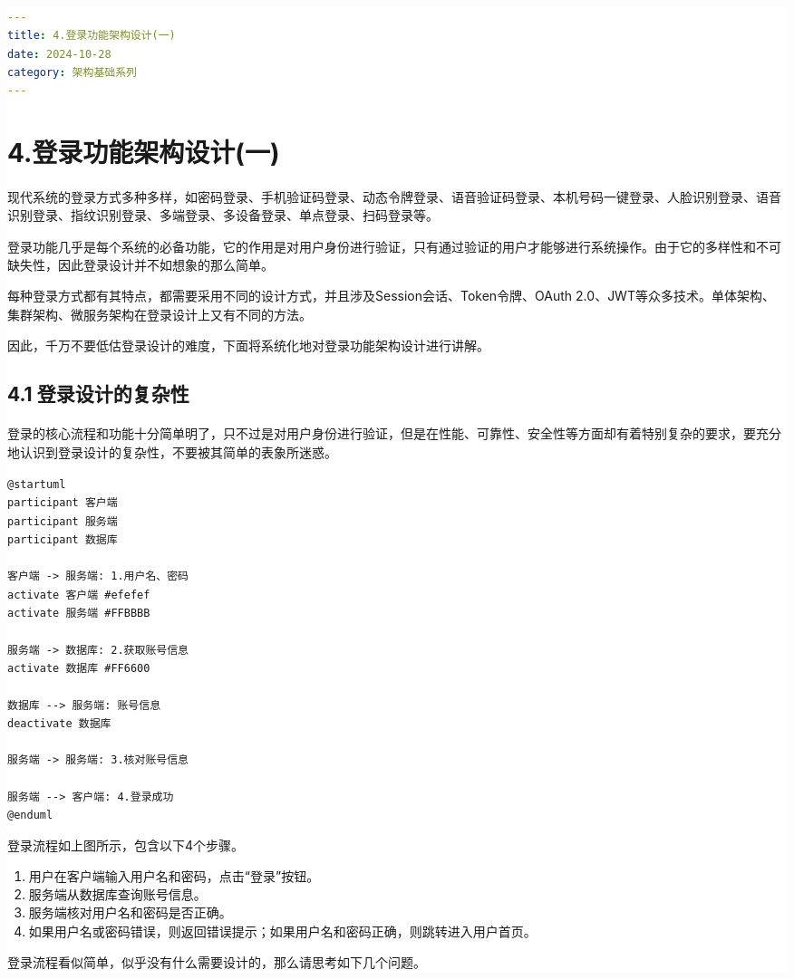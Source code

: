 ```yaml
---
title: 4.登录功能架构设计(一)
date: 2024-10-28
category: 架构基础系列
---
```


# 4.登录功能架构设计(一)

现代系统的登录方式多种多样，如密码登录、手机验证码登录、动态令牌登录、语音验证码登录、本机号码一键登录、人脸识别登录、语音识别登录、指纹识别登录、多端登录、多设备登录、单点登录、扫码登录等。

登录功能几乎是每个系统的必备功能，它的作用是对用户身份进行验证，只有通过验证的用户才能够进行系统操作。由于它的多样性和不可缺失性，因此登录设计并不如想象的那么简单。

每种登录方式都有其特点，都需要采用不同的设计方式，并且涉及Session会话、Token令牌、OAuth 2.0、JWT等众多技术。单体架构、集群架构、微服务架构在登录设计上又有不同的方法。

因此，千万不要低估登录设计的难度，下面将系统化地对登录功能架构设计进行讲解。


## 4.1 登录设计的复杂性

登录的核心流程和功能十分简单明了，只不过是对用户身份进行验证，但是在性能、可靠性、安全性等方面却有着特别复杂的要求，要充分地认识到登录设计的复杂性，不要被其简单的表象所迷惑。

```plantuml
@startuml
participant 客户端
participant 服务端
participant 数据库

客户端 -> 服务端: 1.用户名、密码
activate 客户端 #efefef
activate 服务端 #FFBBBB

服务端 -> 数据库: 2.获取账号信息
activate 数据库 #FF6600

数据库 --> 服务端: 账号信息
deactivate 数据库

服务端 -> 服务端: 3.核对账号信息

服务端 --> 客户端: 4.登录成功
@enduml
```

登录流程如上图所示，包含以下4个步骤。

1. 用户在客户端输入用户名和密码，点击“登录”按钮。
2. 服务端从数据库查询账号信息。
3. 服务端核对用户名和密码是否正确。
4. 如果用户名或密码错误，则返回错误提示；如果用户名和密码正确，则跳转进入用户首页。

登录流程看似简单，似乎没有什么需要设计的，那么请思考如下几个问题。
